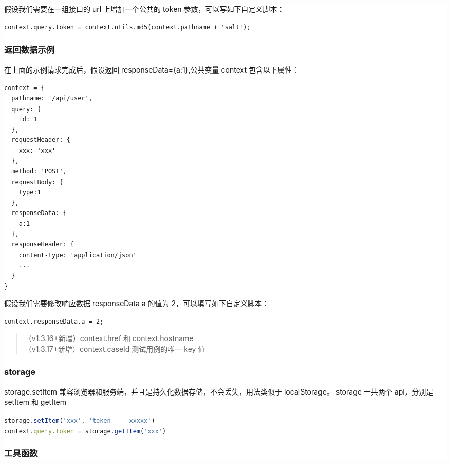 ```
```

假设我们需要在一组接口的 url 上增加一个公共的 token 参数，可以写如下自定义脚本：

```
context.query.token = context.utils.md5(context.pathname + 'salt');
```

### 返回数据示例

在上面的示例请求完成后，假设返回 responseData={a:1},公共变量 context 包含以下属性：
```
context = {
  pathname: '/api/user',
  query: {
    id: 1
  },
  requestHeader: {
    xxx: 'xxx'
  },
  method: 'POST',
  requestBody: {
    type:1
  },
  responseData: {
    a:1
  },
  responseHeader: {
    content-type: 'application/json'
    ...
  }
}
```

假设我们需要修改响应数据 responseData a 的值为 2，可以填写如下自定义脚本：

```
context.responseData.a = 2;

```

> （v1.3.16+新增）context.href 和 context.hostname  
> （v1.3.17+新增）context.caseId 测试用例的唯一 key 值


### storage

storage.setItem 兼容浏览器和服务端，并且是持久化数据存储，不会丢失，用法类似于 localStorage。
storage 一共两个 api，分别是 setItem 和 getItem

```js
storage.setItem('xxx', 'token-----xxxxx')
context.query.token = storage.getItem('xxx')
```

### 工具函数
